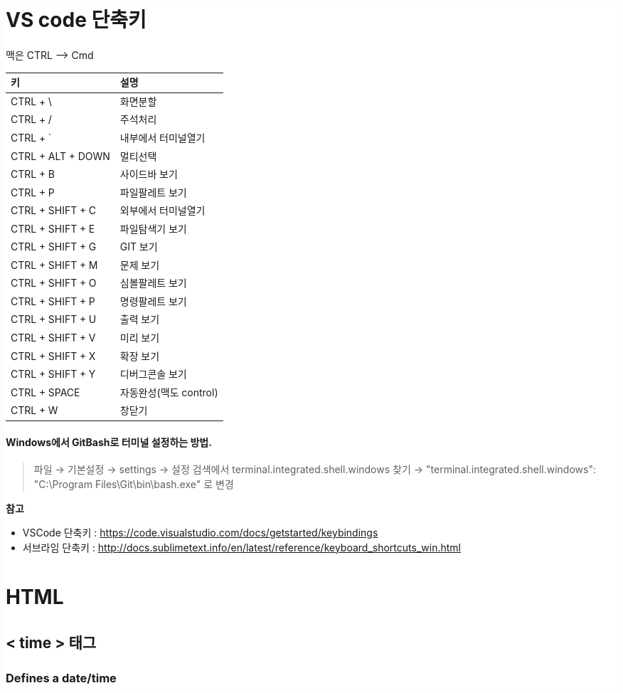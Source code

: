 **VS code 단축키**
========
맥은  CTRL --> Cmd

|  키 |	설명 |
| :------------ | :----------- |
|CTRL + \ |	화면분할|
|CTRL + / |	주석처리|
|CTRL + `	| 내부에서 터미널열기|
|CTRL + ALT + DOWN	|멀티선택|
|CTRL + B	|사이드바 보기|
|CTRL + P	|파일팔레트 보기|
|CTRL + SHIFT + C	|외부에서 터미널열기|
|CTRL + SHIFT + E	|파일탐색기 보기|
|CTRL + SHIFT + G	|GIT 보기|
|CTRL + SHIFT + M	|문제 보기|
|CTRL + SHIFT + O	|심볼팔레트 보기|
|CTRL + SHIFT + P	|명령팔레트 보기|
|CTRL + SHIFT + U	|출력 보기|
|CTRL + SHIFT + V	|미리 보기|
|CTRL + SHIFT + X	|확장 보기|
|CTRL + SHIFT + Y	|디버그콘솔 보기|
|CTRL + SPACE	|자동완성(맥도 control)|
|CTRL + W	|창닫기|


#### Windows에서 GitBash로 터미널 설정하는 방법.
> 파일 → 기본설정 → settings → 설정 검색에서 terminal.integrated.shell.windows 찾기 →  "terminal.integrated.shell.windows": "C:\\Program Files\\Git\\bin\\bash.exe" 로 변경

**참고**
+ VSCode 단축키 : <https://code.visualstudio.com/docs/getstarted/keybindings>
+ 서브라임 단축키 : <http://docs.sublimetext.info/en/latest/reference/keyboard_shortcuts_win.html>

**HTML**
=====
## < time > 태그
### **Defines a date/time**
